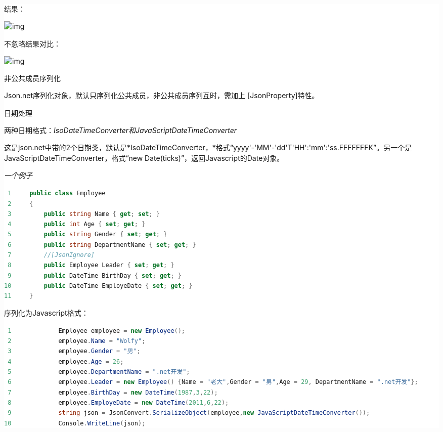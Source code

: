   

结果：

![img](http://blogimg.hongjy.cn/162012247601055.x-png)

不忽略结果对比：

![img](http://blogimg.hongjy.cn/162013253222152.x-png)

非公共成员序列化

 Json.net序列化对象，默认只序列化公共成员，非公共成员序列互时，需加上 [JsonProperty]特性。

日期处理

两种日期格式：*IsoDateTimeConverter和JavaScriptDateTimeConverter*

这是json.net中带的2个日期类，默认是*IsoDateTimeConverter，*格式“yyyy'-'MM'-'dd'T'HH':'mm':'ss.FFFFFFFK”。另一个是JavaScriptDateTimeConverter，格式“new Date(ticks)”，返回Javascript的Date对象。

*一个例子*

  

```C#
 1     public class Employee
 2     {
 3         public string Name { get; set; }
 4         public int Age { set; get; }
 5         public string Gender { set; get; }
 6         public string DepartmentName { set; get; }
 7         //[JsonIgnore]
 8         public Employee Leader { set; get; }
 9         public DateTime BirthDay { set; get; }
10         public DateTime EmployeDate { set; get; }
11     }
```

  

序列化为Javascript格式：

  

```C#
 1             Employee employee = new Employee();
 2             employee.Name = "Wolfy";
 3             employee.Gender = "男";
 4             employee.Age = 26;
 5             employee.DepartmentName = ".net开发";
 6             employee.Leader = new Employee() {Name = "老大",Gender = "男",Age = 29, DepartmentName = ".net开发"};
 7             employee.BirthDay = new DateTime(1987,3,22);
 8             employee.EmployeDate = new DateTime(2011,6,22);
 9             string json = JsonConvert.SerializeObject(employee,new JavaScriptDateTimeConverter());
10             Console.WriteLine(json);
```
